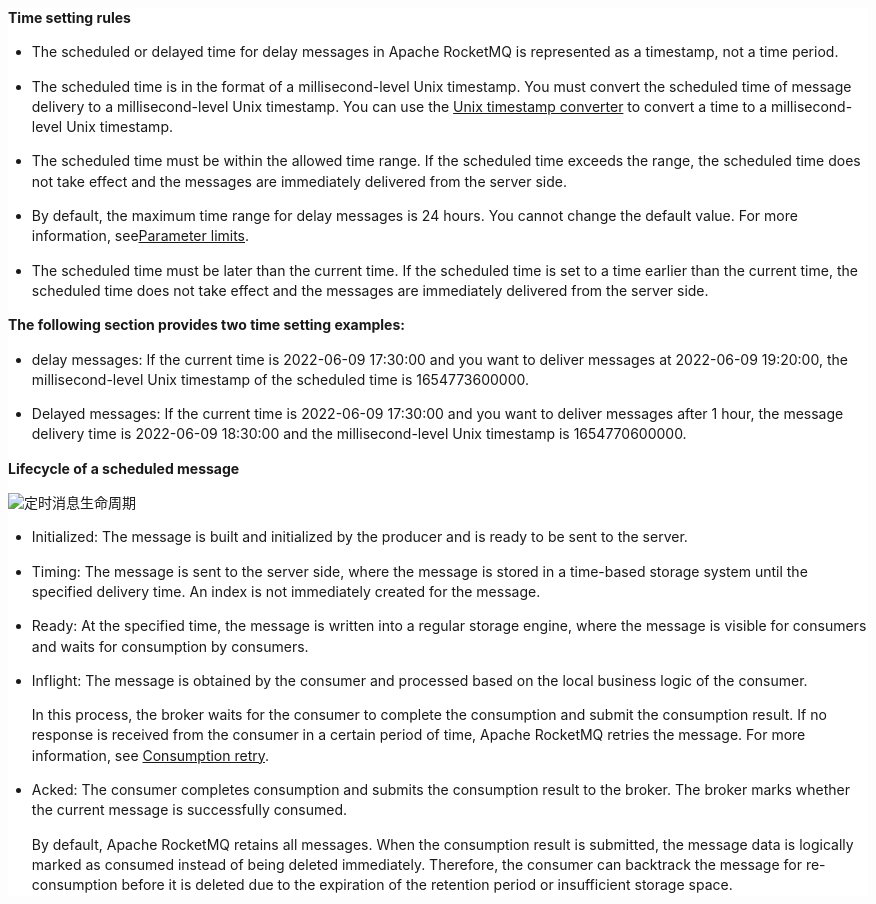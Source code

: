 **Time setting rules**

* The scheduled or delayed time for delay messages in Apache RocketMQ is represented as a timestamp, not a time period.

* The scheduled time is in the format of a millisecond-level Unix timestamp. You must convert the scheduled time of message delivery to a millisecond-level Unix timestamp. You can use the [Unix timestamp converter](https://www.unixtimestamp.com/) to convert a time to a millisecond-level Unix timestamp.

* The scheduled time must be within the allowed time range. If the scheduled time exceeds the range, the scheduled time does not take effect and the messages are immediately delivered from the server side.

* By default, the maximum time range for delay messages is 24 hours. You cannot change the default value. For more information, see[Parameter limits](../01-introduction/03limits.md).

* The scheduled time must be later than the current time. If the scheduled time is set to a time earlier than the current time, the scheduled time does not take effect and the messages are immediately delivered from the server side.


**The following section provides two time setting examples:**

* delay messages: If the current time is 2022-06-09 17:30:00 and you want to deliver messages at 2022-06-09 19:20:00, the millisecond-level Unix timestamp of the scheduled time is 1654773600000.

* Delayed messages: If the current time is 2022-06-09 17:30:00 and you want to deliver messages after 1 hour, the message delivery time is 2022-06-09 18:30:00 and the millisecond-level Unix timestamp is 1654770600000.

**Lifecycle of a scheduled message**

![定时消息生命周期](../picture/v5/lifecyclefordelay.png)

* Initialized: The message is built and initialized by the producer and is ready to be sent to the server.

* Timing: The message is sent to the server side, where the message is stored in a time-based storage system until the specified delivery time. An index is not immediately created for the message.

* Ready: At the specified time, the message is written into a regular storage engine, where the message is visible for consumers and waits for consumption by consumers.



* Inflight: The message is obtained by the consumer and processed based on the local business logic of the consumer.

  In this process, the broker waits for the consumer to complete the consumption and submit the consumption result. If no response is received from the consumer in a certain period of time, Apache RocketMQ retries the message. For more information, see [Consumption retry](../04-featureBehavior/10consumerretrypolicy.md).


* Acked: The consumer completes consumption and submits the consumption result to the broker. The broker marks whether the current message is successfully consumed.

  By default, Apache RocketMQ retains all messages. When the consumption result is submitted, the message data is logically marked as consumed instead of being deleted immediately. Therefore, the consumer can backtrack the message for re-consumption before it is deleted due to the expiration of the retention period or insufficient storage space.
